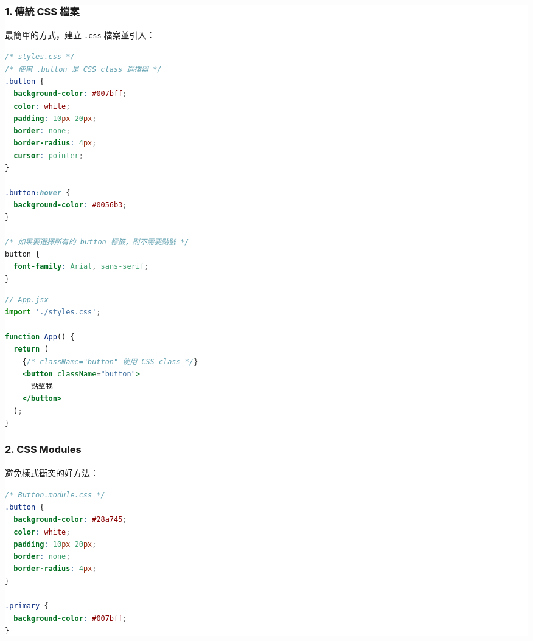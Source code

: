 ### 1. 傳統 CSS 檔案
最簡單的方式，建立 `.css` 檔案並引入：

```css
/* styles.css */
/* 使用 .button 是 CSS class 選擇器 */
.button {
  background-color: #007bff;
  color: white;
  padding: 10px 20px;
  border: none;
  border-radius: 4px;
  cursor: pointer;
}

.button:hover {
  background-color: #0056b3;
}

/* 如果要選擇所有的 button 標籤，則不需要點號 */
button {
  font-family: Arial, sans-serif;
}
```

```jsx
// App.jsx
import './styles.css';

function App() {
  return (
    {/* className="button" 使用 CSS class */}
    <button className="button">
      點擊我
    </button>
  );
}
```

### 2. CSS Modules
避免樣式衝突的好方法：

```css
/* Button.module.css */
.button {
  background-color: #28a745;
  color: white;
  padding: 10px 20px;
  border: none;
  border-radius: 4px;
}

.primary {
  background-color: #007bff;
}
```
